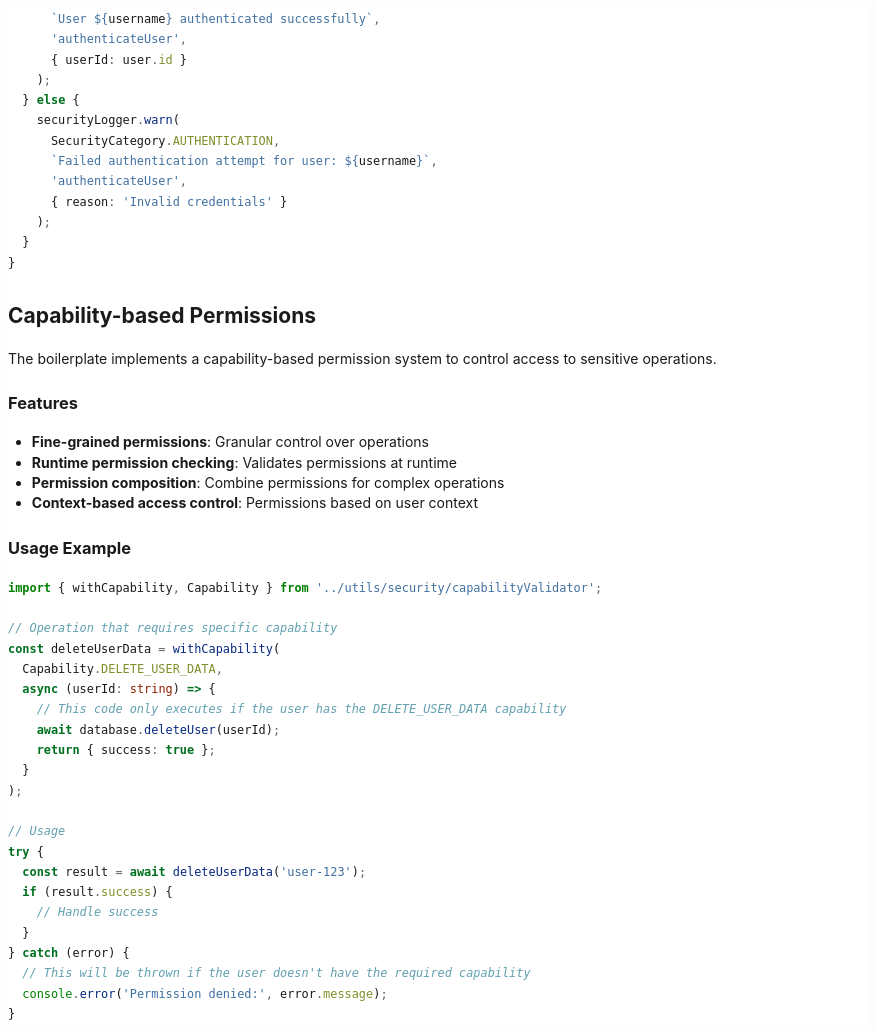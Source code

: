 ```typescript
      `User ${username} authenticated successfully`,
      'authenticateUser',
      { userId: user.id }
    );
  } else {
    securityLogger.warn(
      SecurityCategory.AUTHENTICATION,
      `Failed authentication attempt for user: ${username}`,
      'authenticateUser',
      { reason: 'Invalid credentials' }
    );
  }
}
```

## Capability-based Permissions

The boilerplate implements a capability-based permission system to control access to sensitive operations.

### Features

- **Fine-grained permissions**: Granular control over operations
- **Runtime permission checking**: Validates permissions at runtime
- **Permission composition**: Combine permissions for complex operations
- **Context-based access control**: Permissions based on user context

### Usage Example

```typescript
import { withCapability, Capability } from '../utils/security/capabilityValidator';

// Operation that requires specific capability
const deleteUserData = withCapability(
  Capability.DELETE_USER_DATA,
  async (userId: string) => {
    // This code only executes if the user has the DELETE_USER_DATA capability
    await database.deleteUser(userId);
    return { success: true };
  }
);

// Usage
try {
  const result = await deleteUserData('user-123');
  if (result.success) {
    // Handle success
  }
} catch (error) {
  // This will be thrown if the user doesn't have the required capability
  console.error('Permission denied:', error.message);
}
```
